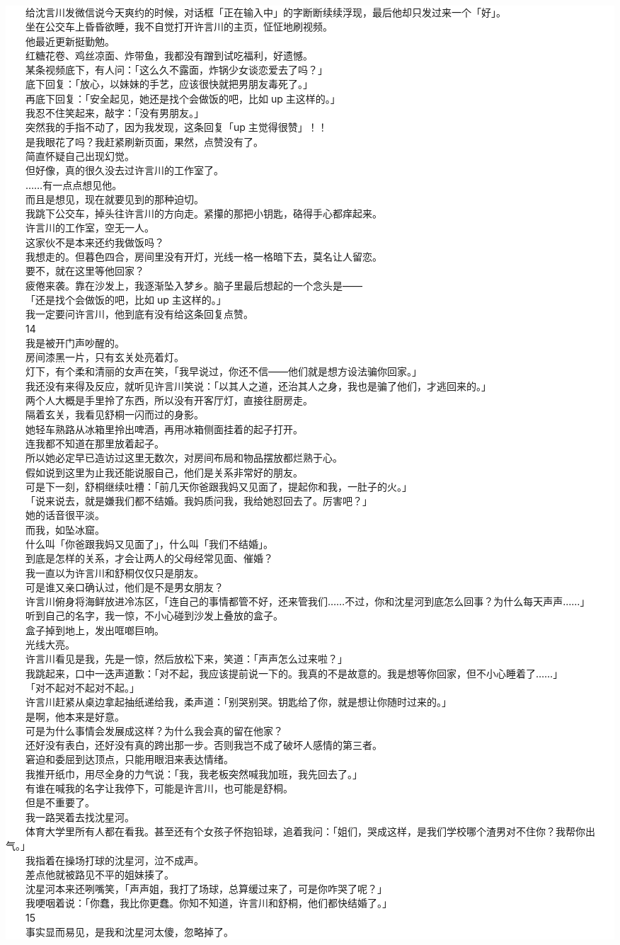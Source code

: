&emsp;&emsp;给沈言川发微信说今天爽约的时候，对话框「正在输入中」的字断断续续浮现，最后他却只发过来一个「好」。  
&emsp;&emsp;坐在公交车上昏昏欲睡，我不自觉打开许言川的主页，怔怔地刷视频。  
&emsp;&emsp;他最近更新挺勤勉。  
&emsp;&emsp;红糖花卷、鸡丝凉面、炸带鱼，我都没有蹭到试吃福利，好遗憾。  
&emsp;&emsp;某条视频底下，有人问：「这么久不露面，炸锅少女谈恋爱去了吗？」  
&emsp;&emsp;底下回复：「放心，以妹妹的手艺，应该很快就把男朋友毒死了。」  
&emsp;&emsp;再底下回复：「安全起见，她还是找个会做饭的吧，比如 up 主这样的。」  
&emsp;&emsp;我忍不住笑起来，敲字：「没有男朋友。」  
&emsp;&emsp;突然我的手指不动了，因为我发现，这条回复「up 主觉得很赞」！！  
&emsp;&emsp;是我眼花了吗？我赶紧刷新页面，果然，点赞没有了。  
&emsp;&emsp;简直怀疑自己出现幻觉。  
&emsp;&emsp;但好像，真的很久没去过许言川的工作室了。  
&emsp;&emsp;……有一点点想见他。  
&emsp;&emsp;而且是想见，现在就要见到的那种迫切。  
&emsp;&emsp;我跳下公交车，掉头往许言川的方向走。紧攥的那把小钥匙，硌得手心都痒起来。  
&emsp;&emsp;许言川的工作室，空无一人。  
&emsp;&emsp;这家伙不是本来还约我做饭吗？  
&emsp;&emsp;我想走的。但暮色四合，房间里没有开灯，光线一格一格暗下去，莫名让人留恋。  
&emsp;&emsp;要不，就在这里等他回家？  
&emsp;&emsp;疲倦来袭。靠在沙发上，我逐渐坠入梦乡。脑子里最后想起的一个念头是——  
&emsp;&emsp;「还是找个会做饭的吧，比如 up 主这样的。」  
&emsp;&emsp;我一定要问许言川，他到底有没有给这条回复点赞。  
&emsp;&emsp;14  
&emsp;&emsp;我是被开门声吵醒的。  
&emsp;&emsp;房间漆黑一片，只有玄关处亮着灯。  
&emsp;&emsp;灯下，有个柔和清丽的女声在笑，「我早说过，你还不信——他们就是想方设法骗你回家。」  
&emsp;&emsp;我还没有来得及反应，就听见许言川笑说：「以其人之道，还治其人之身，我也是骗了他们，才逃回来的。」  
&emsp;&emsp;两个人大概是手里拎了东西，所以没有开客厅灯，直接往厨房走。  
&emsp;&emsp;隔着玄关，我看见舒桐一闪而过的身影。  
&emsp;&emsp;她轻车熟路从冰箱里拎出啤酒，再用冰箱侧面挂着的起子打开。  
&emsp;&emsp;连我都不知道在那里放着起子。  
&emsp;&emsp;所以她必定早已造访过这里无数次，对房间布局和物品摆放都烂熟于心。  
&emsp;&emsp;假如说到这里为止我还能说服自己，他们是关系非常好的朋友。  
&emsp;&emsp;可是下一刻，舒桐继续吐槽：「前几天你爸跟我妈又见面了，提起你和我，一肚子的火。」  
&emsp;&emsp;「说来说去，就是嫌我们都不结婚。我妈质问我，我给她怼回去了。厉害吧？」  
&emsp;&emsp;她的话音很平淡。  
&emsp;&emsp;而我，如坠冰窟。  
&emsp;&emsp;什么叫「你爸跟我妈又见面了」，什么叫「我们不结婚」。  
&emsp;&emsp;到底是怎样的关系，才会让两人的父母经常见面、催婚？  
&emsp;&emsp;我一直以为许言川和舒桐仅仅只是朋友。  
&emsp;&emsp;可是谁又亲口确认过，他们是不是男女朋友？  
&emsp;&emsp;许言川俯身将海鲜放进冷冻区，「连自己的事情都管不好，还来管我们……不过，你和沈星河到底怎么回事？为什么每天声声……」  
&emsp;&emsp;听到自己的名字，我一惊，不小心碰到沙发上叠放的盒子。  
&emsp;&emsp;盒子掉到地上，发出哐啷巨响。  
&emsp;&emsp;光线大亮。  
&emsp;&emsp;许言川看见是我，先是一惊，然后放松下来，笑道：「声声怎么过来啦？」  
&emsp;&emsp;我跳起来，口中一迭声道歉：「对不起，我应该提前说一下的。我真的不是故意的。我是想等你回家，但不小心睡着了……」  
&emsp;&emsp;「对不起对不起对不起。」  
&emsp;&emsp;许言川赶紧从桌边拿起抽纸递给我，柔声道：「别哭别哭。钥匙给了你，就是想让你随时过来的。」  
&emsp;&emsp;是啊，他本来是好意。  
&emsp;&emsp;可是为什么事情会发展成这样？为什么我会真的留在他家？  
&emsp;&emsp;还好没有表白，还好没有真的跨出那一步。否则我岂不成了破坏人感情的第三者。  
&emsp;&emsp;窘迫和委屈到达顶点，只能用眼泪来表达情绪。  
&emsp;&emsp;我推开纸巾，用尽全身的力气说：「我，我老板突然喊我加班，我先回去了。」  
&emsp;&emsp;有谁在喊我的名字让我停下，可能是许言川，也可能是舒桐。  
&emsp;&emsp;但是不重要了。  
&emsp;&emsp;我一路哭着去找沈星河。  
&emsp;&emsp;体育大学里所有人都在看我。甚至还有个女孩子怀抱铅球，追着我问：「姐们，哭成这样，是我们学校哪个渣男对不住你？我帮你出气。」  
&emsp;&emsp;我指着在操场打球的沈星河，泣不成声。  
&emsp;&emsp;差点他就被路见不平的姐妹揍了。  
&emsp;&emsp;沈星河本来还咧嘴笑，「声声姐，我打了场球，总算缓过来了，可是你咋哭了呢？」  
&emsp;&emsp;我哽咽着说：「你蠢，我比你更蠢。你知不知道，许言川和舒桐，他们都快结婚了。」  
&emsp;&emsp;15  
&emsp;&emsp;事实显而易见，是我和沈星河太傻，忽略掉了。  